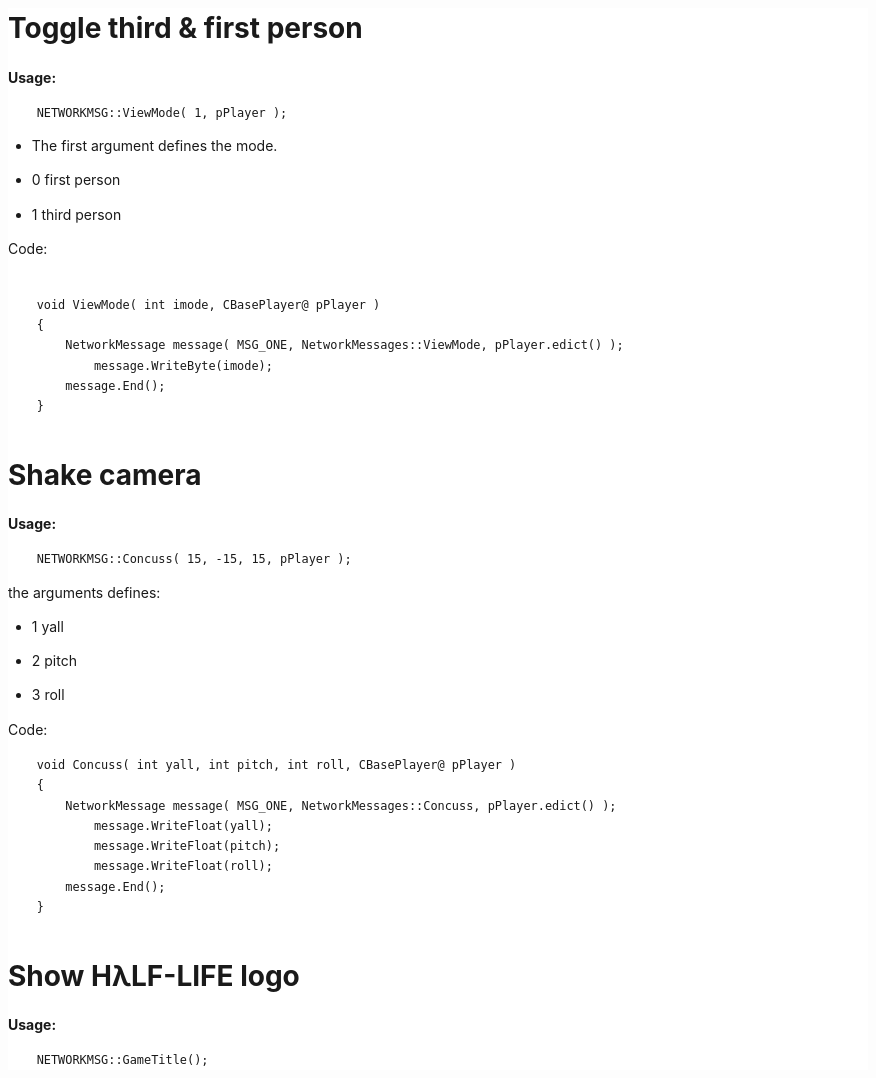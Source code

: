 # Toggle third & first person

**Usage:**
```angelscript
	NETWORKMSG::ViewMode( 1, pPlayer );
```
- The first argument defines the mode.

- 0 first person

- 1 third person

Code:
```angelscript

    void ViewMode( int imode, CBasePlayer@ pPlayer )
    {
        NetworkMessage message( MSG_ONE, NetworkMessages::ViewMode, pPlayer.edict() );
            message.WriteByte(imode);
        message.End();
    }
```

# Shake camera

**Usage:**
```angelscript
	NETWORKMSG::Concuss( 15, -15, 15, pPlayer );
```
the arguments defines:

- 1 yall

- 2 pitch

- 3 roll

Code:
```angelscript
    void Concuss( int yall, int pitch, int roll, CBasePlayer@ pPlayer )
    {
        NetworkMessage message( MSG_ONE, NetworkMessages::Concuss, pPlayer.edict() );
            message.WriteFloat(yall);
            message.WriteFloat(pitch);
            message.WriteFloat(roll);
        message.End();
    }
```

# Show HλLF-LIFE logo

**Usage:**
```angelscript
	NETWORKMSG::GameTitle();
```
